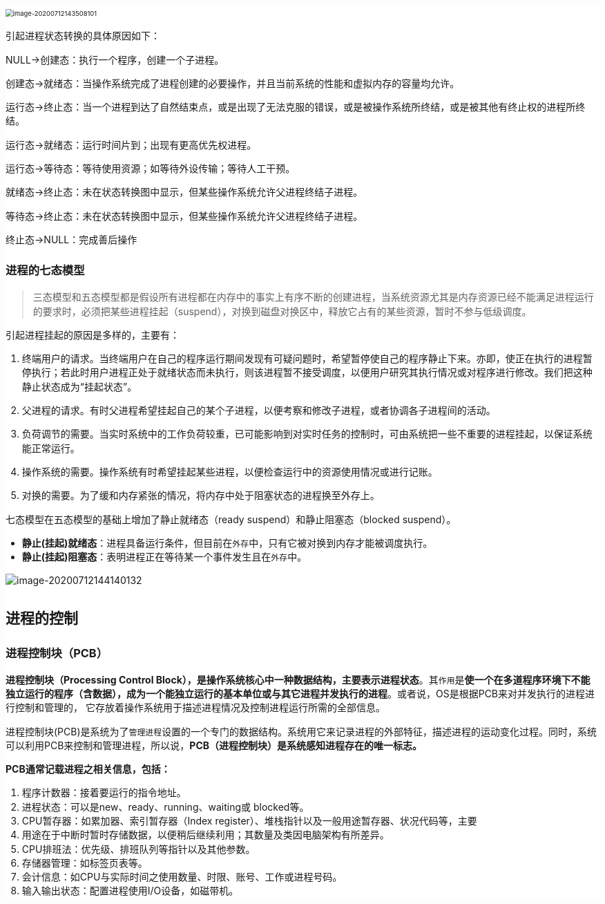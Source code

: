 <img src="https://jason-01.oss-cn-hangzhou.aliyuncs.com/public/image/markdown/image-20200712143508101.png" alt="image-20200712143508101" style="zoom:67%;" />

引起进程状态转换的具体原因如下：

NULL→创建态：执行一个程序，创建一个子进程。

创建态→就绪态：当操作系统完成了进程创建的必要操作，并且当前系统的性能和虚拟内存的容量均允许。

运行态→终止态：当一个进程到达了自然结束点，或是出现了无法克服的错误，或是被操作系统所终结，或是被其他有终止权的进程所终结。

运行态→就绪态：运行时间片到；出现有更高优先权进程。

运行态→等待态：等待使用资源；如等待外设传输；等待人工干预。

就绪态→终止态：未在状态转换图中显示，但某些操作系统允许父进程终结子进程。

等待态→终止态：未在状态转换图中显示，但某些操作系统允许父进程终结子进程。

终止态→NULL：完成善后操作



### 进程的七态模型

> 三态模型和五态模型都是假设所有进程都在内存中的事实上有序不断的创建进程，当系统资源尤其是内存资源已经不能满足进程运行的要求时，必须把某些进程挂起（suspend），对换到磁盘对换区中，释放它占有的某些资源，暂时不参与低级调度。

引起进程挂起的原因是多样的，主要有：

1. 终端用户的请求。当终端用户在自己的程序运行期间发现有可疑问题时，希望暂停使自己的程序静止下来。亦即，使正在执行的进程暂停执行；若此时用户进程正处于就绪状态而未执行，则该进程暂不接受调度，以便用户研究其执行情况或对程序进行修改。我们把这种静止状态成为“挂起状态”。

2. 父进程的请求。有时父进程希望挂起自己的某个子进程，以便考察和修改子进程，或者协调各子进程间的活动。 

3. 负荷调节的需要。当实时系统中的工作负荷较重，已可能影响到对实时任务的控制时，可由系统把一些不重要的进程挂起，以保证系统能正常运行。 

4. 操作系统的需要。操作系统有时希望挂起某些进程，以便检查运行中的资源使用情况或进行记账。

5. 对换的需要。为了缓和内存紧张的情况，将内存中处于阻塞状态的进程换至外存上。

七态模型在五态模型的基础上增加了静止就绪态（ready suspend）和静止阻塞态（blocked suspend）。

- **静止(挂起)就绪态**：进程具备运行条件，但目前在`外存`中，只有它被对换到内存才能被调度执行。
- **静止(挂起)阻塞态**：表明进程正在等待某一个事件发生且在`外存`中。

![image-20200712144140132](https://jason-01.oss-cn-hangzhou.aliyuncs.com/public/image/markdown/image-20200712144140132.png)

## 进程的控制

### 进程控制块（PCB）

**进程控制块（Processing Control Block），是操作系统核心中一种数据结构，主要表示进程状态**。其`作用`是**使一个在多道程序环境下不能独立运行的程序（含数据），成为一个能独立运行的基本单位或与其它进程并发执行的进程**。或者说，OS是根据PCB来对并发执行的进程进行控制和管理的， 它存放着操作系统用于描述进程情况及控制进程运行所需的全部信息。

进程控制块(PCB)是系统为了`管理进程`设置的一个专门的数据结构。系统用它来记录进程的外部特征，描述进程的运动变化过程。同时，系统可以利用PCB来控制和管理进程，所以说，**PCB（进程控制块）是系统感知进程存在的唯一标志。**

**PCB通常记载进程之相关信息，包括：**

1. 程序计数器：接着要运行的指令地址。
2.  进程状态：可以是new、ready、running、waiting或 blocked等。
3.  CPU暂存器：如累加器、索引暂存器（Index register）、堆栈指针以及一般用途暂存器、状况代码等，主要
4. 用途在于中断时暂时存储数据，以便稍后继续利用；其数量及类因电脑架构有所差异。
5.  CPU排班法：优先级、排班队列等指针以及其他参数。
6.  存储器管理：如标签页表等。
7.  会计信息：如CPU与实际时间之使用数量、时限、账号、工作或进程号码。
8.  输入输出状态：配置进程使用I/O设备，如磁带机。
